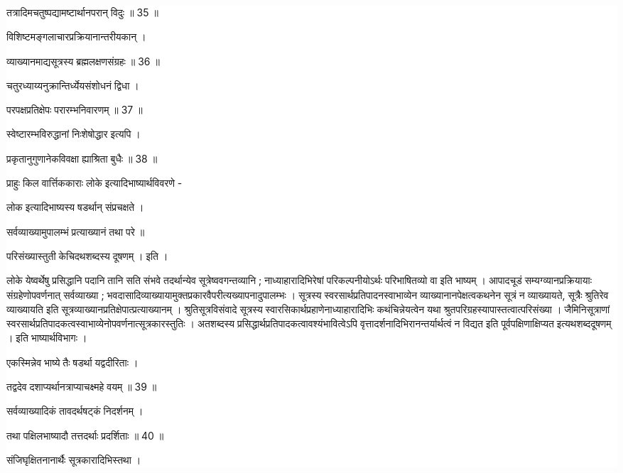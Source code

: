 तत्रादिमचतुष्पद्यामष्टार्थानपरान् विदुः ॥ 35 ॥



विशिष्टमङ्गलाचारप्रक्रियानान्तरीयकान् ।



व्याख्यानमाद्यसूत्रस्य ब्रह्मलक्षणसंग्रहः ॥ 36 ॥



चतुरध्याय्यनुक्रान्तिर्ध्येयसंशोधनं द्विधा ।



परपक्षप्रतिक्षेपः परारम्भनिवारणम् ॥ 37 ॥



स्वेष्टारम्भविरुद्धानां निःशेषोद्धार इत्यपि ।



प्रकृतानुगुणानेकविवक्षा ह्याश्रिता बुधैः ॥ 38 ॥



प्राहुः किल वार्त्तिककाराः लोके इत्यादिभाष्यार्थविवरणे -



लोक इत्यादिभाष्यस्य षडर्थान् संप्रचक्षते ।



सर्वव्याख्यामुपालम्भं प्रत्याख्यानं तथा परे ॥



परिसंख्यास्तुती केचिदथशब्दस्य दूषणम् । इति ।



लोके येष्वर्थेषु प्रसिद्धानि पदानि तानि सति संभवे तदर्थान्येव सूत्रेष्ववगन्तव्यानि ; नाध्याहारादिभिरेषां परिकल्पनीयोऽर्थः परिभाषितव्यो वा इति भाष्यम् । आपादचूडं सम्यग्व्यानप्रक्रियायाः संग्रहेणोपवर्णनात् सर्वव्याख्या ; भवदासादिव्याख्यायामुक्तप्रकारवैपरीत्यख्यापनादुपालम्भः । सूत्रस्य स्वरसार्थप्रतिपादनस्वाभाव्येन व्याख्यानानपेक्षत्वकथनेन सूत्रं न व्याख्यायते, सूत्रैः श्रुतिरेव व्याख्यायति इति सूत्रव्याख्यानप्रतिक्षेपात्प्रत्याख्यानम् । श्रुतिसूत्रविसंवादे सूत्रस्य स्वारसिकार्थप्रहाणेनाध्याहारादिभिः कथंचिन्नेयत्वेन यथा श्रुतपरिग्रहस्यापास्तत्वात्परिसंख्या । जैमिनिसूत्राणां स्वरसार्थप्रतिपादकत्वस्वाभाव्येनोपवर्णनात्सूत्रकारस्तुतिः । अतशब्दस्य प्रसिद्धार्थप्रतिपादकत्वावश्यंभावित्वेऽपि वृत्तादर्शनादिभिरानन्तर्यार्थत्वं न विद्यत इति पूर्वपक्षिणाक्षिप्यत इत्यथशब्ददूषणम् । इति भाष्यार्थविभागः ।



एकस्मिन्नेव भाष्ये तैः षडर्था यद्वदीरिताः ।



तद्वदेव दशाप्यर्थानत्राप्याचक्ष्महे वयम् ॥ 39 ॥



सर्वव्याख्यादिकं तावदर्थषट्कं निदर्शनम् ।



तथा पक्षिलभाष्यादौ तत्तदर्थाः प्रदर्शिताः ॥ 40 ॥



संजिघृक्षितनानार्थैः सूत्रकारादिभिस्तथा ।
